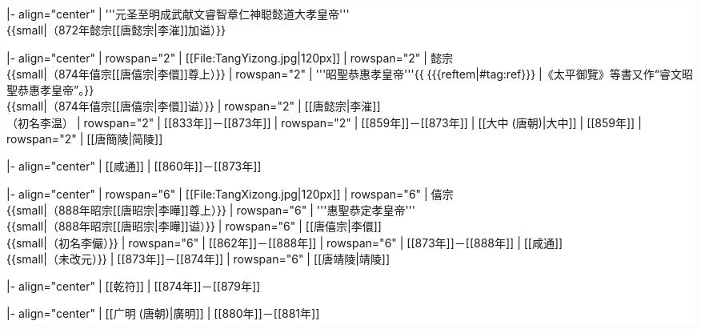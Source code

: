 |- align="center"
| '''元圣至明成武献文睿智章仁神聪懿道大孝皇帝'''<br>{{small|（872年懿宗[[唐懿宗|李漼]]加谥）}}

|- align="center"
| rowspan="2" | [[File:TangYizong.jpg|120px]]
| rowspan="2" | 懿宗<br>{{small|（874年僖宗[[唐僖宗|李儇]]尊上）}}
| rowspan="2" | '''昭聖恭惠孝皇帝'''{{ {{{reftem|#tag:ref}}} |《太平御覽》等書又作“睿文昭聖恭惠孝皇帝”。}}<br>{{small|（874年僖宗[[唐僖宗|李儇]]谥）}}
| rowspan="2" | [[唐懿宗|李漼]]<br>（初名李温）
| rowspan="2" | [[833年]]－[[873年]]
| rowspan="2" | [[859年]]－[[873年]]
| [[大中 (唐朝)|大中]]
| [[859年]]
| rowspan="2" | [[唐簡陵|简陵]]

|- align="center"
| [[咸通]]
| [[860年]]－[[873年]]

|- align="center"
| rowspan="6" | [[File:TangXizong.jpg|120px]]
| rowspan="6" | 僖宗<br>{{small|（888年昭宗[[唐昭宗|李曄]]尊上）}}
| rowspan="6" | '''惠聖恭定孝皇帝'''<br>{{small|（888年昭宗[[唐昭宗|李曄]]谥）}}
| rowspan="6" | [[唐僖宗|李儇]]<br>{{small|（初名李儼）}}
| rowspan="6" | [[862年]]－[[888年]]
| rowspan="6" | [[873年]]－[[888年]]
| [[咸通]]<br>{{small|（未改元）}}
| [[873年]]－[[874年]]
| rowspan="6" | [[唐靖陵|靖陵]]

|- align="center"
| [[乾符]]
| [[874年]]－[[879年]]

|- align="center"
| [[广明 (唐朝)|廣明]]
| [[880年]]－[[881年]]
